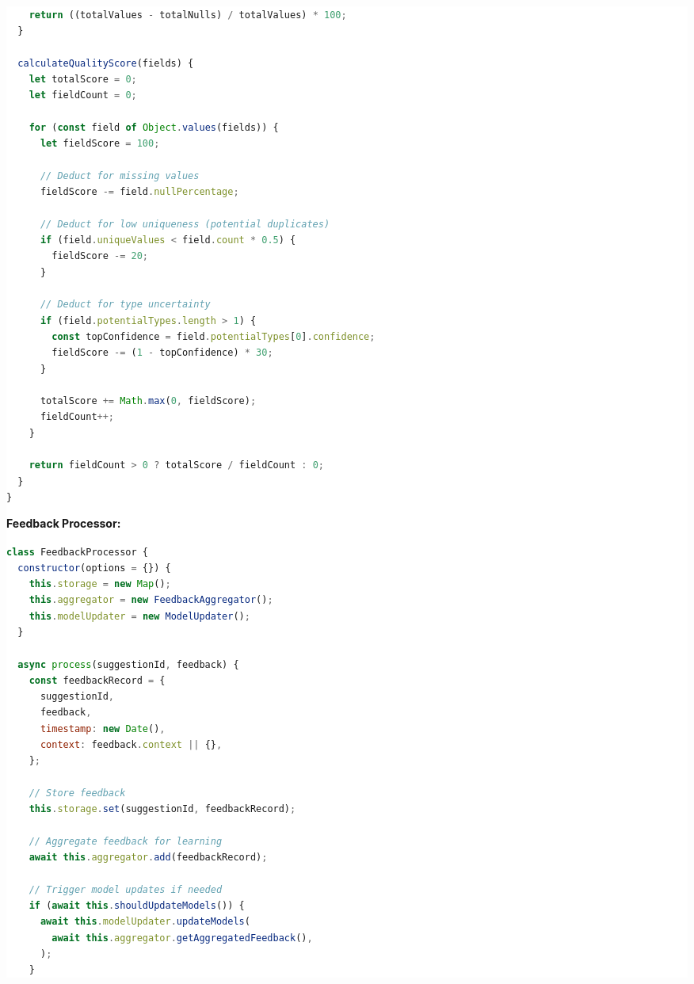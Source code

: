 ```javascript
    return ((totalValues - totalNulls) / totalValues) * 100;
  }

  calculateQualityScore(fields) {
    let totalScore = 0;
    let fieldCount = 0;

    for (const field of Object.values(fields)) {
      let fieldScore = 100;

      // Deduct for missing values
      fieldScore -= field.nullPercentage;

      // Deduct for low uniqueness (potential duplicates)
      if (field.uniqueValues < field.count * 0.5) {
        fieldScore -= 20;
      }

      // Deduct for type uncertainty
      if (field.potentialTypes.length > 1) {
        const topConfidence = field.potentialTypes[0].confidence;
        fieldScore -= (1 - topConfidence) * 30;
      }

      totalScore += Math.max(0, fieldScore);
      fieldCount++;
    }

    return fieldCount > 0 ? totalScore / fieldCount : 0;
  }
}
```

**Feedback Processor:**

```javascript
class FeedbackProcessor {
  constructor(options = {}) {
    this.storage = new Map();
    this.aggregator = new FeedbackAggregator();
    this.modelUpdater = new ModelUpdater();
  }

  async process(suggestionId, feedback) {
    const feedbackRecord = {
      suggestionId,
      feedback,
      timestamp: new Date(),
      context: feedback.context || {},
    };

    // Store feedback
    this.storage.set(suggestionId, feedbackRecord);

    // Aggregate feedback for learning
    await this.aggregator.add(feedbackRecord);

    // Trigger model updates if needed
    if (await this.shouldUpdateModels()) {
      await this.modelUpdater.updateModels(
        await this.aggregator.getAggregatedFeedback(),
      );
    }

```